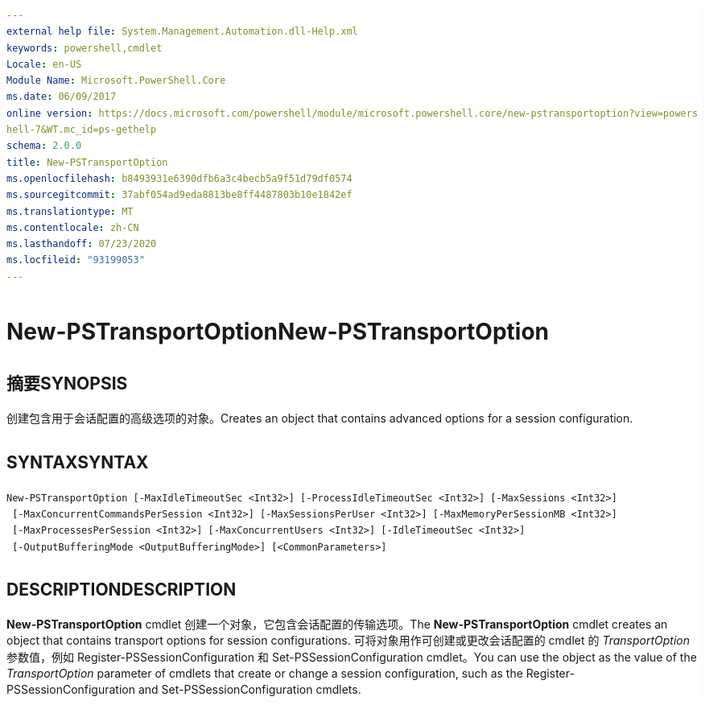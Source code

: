 ```yaml
---
external help file: System.Management.Automation.dll-Help.xml
keywords: powershell,cmdlet
Locale: en-US
Module Name: Microsoft.PowerShell.Core
ms.date: 06/09/2017
online version: https://docs.microsoft.com/powershell/module/microsoft.powershell.core/new-pstransportoption?view=powershell-7&WT.mc_id=ps-gethelp
schema: 2.0.0
title: New-PSTransportOption
ms.openlocfilehash: b8493931e6390dfb6a3c4becb5a9f51d79df0574
ms.sourcegitcommit: 37abf054ad9eda8813be8ff4487803b10e1842ef
ms.translationtype: MT
ms.contentlocale: zh-CN
ms.lasthandoff: 07/23/2020
ms.locfileid: "93199053"
---
```

# <span data-ttu-id="e1c1f-103">New-PSTransportOption</span><span class="sxs-lookup"><span data-stu-id="e1c1f-103">New-PSTransportOption</span></span>

## <span data-ttu-id="e1c1f-104">摘要</span><span class="sxs-lookup"><span data-stu-id="e1c1f-104">SYNOPSIS</span></span>
<span data-ttu-id="e1c1f-105">创建包含用于会话配置的高级选项的对象。</span><span class="sxs-lookup"><span data-stu-id="e1c1f-105">Creates an object that contains advanced options for a session configuration.</span></span>

## <span data-ttu-id="e1c1f-106">SYNTAX</span><span class="sxs-lookup"><span data-stu-id="e1c1f-106">SYNTAX</span></span>

```
New-PSTransportOption [-MaxIdleTimeoutSec <Int32>] [-ProcessIdleTimeoutSec <Int32>] [-MaxSessions <Int32>]
 [-MaxConcurrentCommandsPerSession <Int32>] [-MaxSessionsPerUser <Int32>] [-MaxMemoryPerSessionMB <Int32>]
 [-MaxProcessesPerSession <Int32>] [-MaxConcurrentUsers <Int32>] [-IdleTimeoutSec <Int32>]
 [-OutputBufferingMode <OutputBufferingMode>] [<CommonParameters>]
```

## <span data-ttu-id="e1c1f-107">DESCRIPTION</span><span class="sxs-lookup"><span data-stu-id="e1c1f-107">DESCRIPTION</span></span>

<span data-ttu-id="e1c1f-108">**New-PSTransportOption** cmdlet 创建一个对象，它包含会话配置的传输选项。</span><span class="sxs-lookup"><span data-stu-id="e1c1f-108">The **New-PSTransportOption** cmdlet creates an object that contains transport options for session configurations.</span></span>
<span data-ttu-id="e1c1f-109">可将对象用作可创建或更改会话配置的 cmdlet 的 *TransportOption* 参数值，例如 Register-PSSessionConfiguration 和 Set-PSSessionConfiguration cmdlet。</span><span class="sxs-lookup"><span data-stu-id="e1c1f-109">You can use the object as the value of the *TransportOption* parameter of cmdlets that create or change a session configuration, such as the Register-PSSessionConfiguration and Set-PSSessionConfiguration cmdlets.</span></span>

